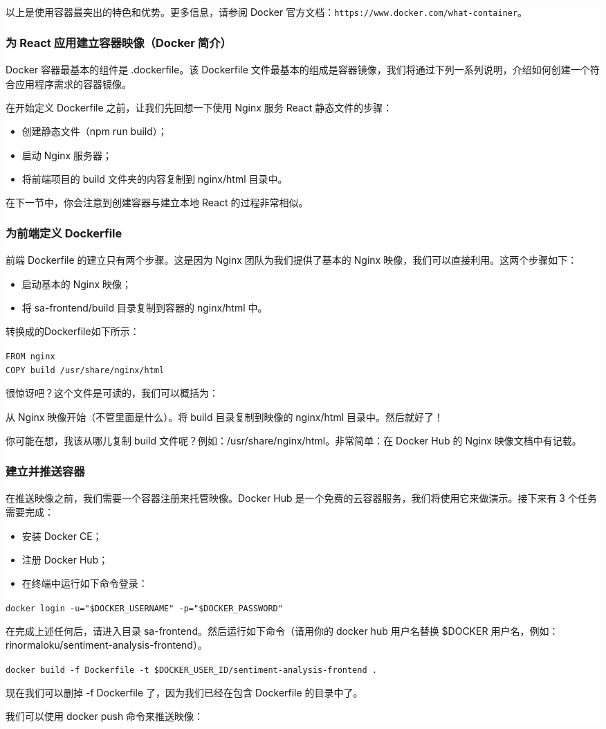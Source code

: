 以上是使用容器最突出的特色和优势。更多信息，请参阅 Docker 官方文档：`https://www.docker.com/what-container`。

### 为 React 应用建立容器映像（Docker 简介）

Docker 容器最基本的组件是 .dockerfile。该 Dockerfile 文件最基本的组成是容器镜像，我们将通过下列一系列说明，介绍如何创建一个符合应用程序需求的容器镜像。

在开始定义 Dockerfile 之前，让我们先回想一下使用 Nginx 服务 React 静态文件的步骤：

- 创建静态文件（npm run build）；

- 启动 Nginx 服务器；

- 将前端项目的 build 文件夹的内容复制到 nginx/html 目录中。

在下一节中，你会注意到创建容器与建立本地 React 的过程非常相似。

### 为前端定义 Dockerfile

前端 Dockerfile 的建立只有两个步骤。这是因为 Nginx 团队为我们提供了基本的 Nginx 映像，我们可以直接利用。这两个步骤如下：

- 启动基本的 Nginx 映像；

- 将 sa-frontend/build 目录复制到容器的 nginx/html 中。

转换成的Dockerfile如下所示：

```docker
FROM nginx
COPY build /usr/share/nginx/html
```

很惊讶吧？这个文件是可读的，我们可以概括为：

从 Nginx 映像开始（不管里面是什么）。将 build 目录复制到映像的 nginx/html 目录中。然后就好了！

你可能在想，我该从哪儿复制 build 文件呢？例如：/usr/share/nginx/html。非常简单：在 Docker Hub 的 Nginx 映像文档中有记载。

### 建立并推送容器

在推送映像之前，我们需要一个容器注册来托管映像。Docker Hub 是一个免费的云容器服务，我们将使用它来做演示。接下来有 3 个任务需要完成：

- 安装 Docker CE；

- 注册 Docker Hub；

- 在终端中运行如下命令登录：

```shell
docker login -u="$DOCKER_USERNAME" -p="$DOCKER_PASSWORD"
```

在完成上述任何后，请进入目录 sa-frontend。然后运行如下命令（请用你的 docker hub 用户名替换 $DOCKER 用户名，例如：rinormaloku/sentiment-analysis-frontend）。

```shell
docker build -f Dockerfile -t $DOCKER_USER_ID/sentiment-analysis-frontend .
```

现在我们可以删掉 -f Dockerfile 了，因为我们已经在包含 Dockerfile 的目录中了。

我们可以使用 docker push 命令来推送映像：
